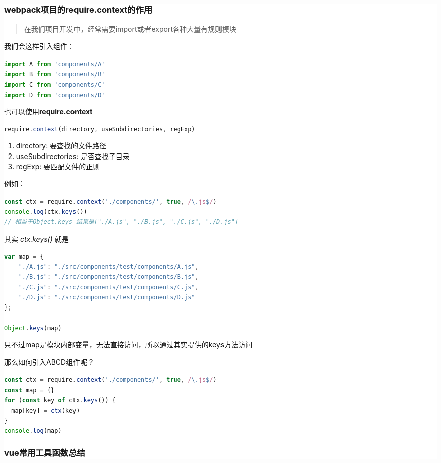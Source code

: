 
### webpack项目的require.context的作用

> 在我们项目开发中，经常需要import或者export各种大量有规则模块

我们会这样引入组件：

```js
import A from 'components/A'
import B from 'components/B'
import C from 'components/C'
import D from 'components/D'
```

也可以使用**require.context**

```js
require.context(directory, useSubdirectories, regExp)
```

1. directory: 要查找的文件路径
2. useSubdirectories: 是否查找子目录
3. regExp: 要匹配文件的正则

例如：

```js
const ctx = require.context('./components/', true, /\.js$/)
console.log(ctx.keys())
// 相当于Object.keys 结果是["./A.js", "./B.js", "./C.js", "./D.js"]
```

其实 *ctx.keys()* 就是

```js
var map = {
	"./A.js": "./src/components/test/components/A.js",
	"./B.js": "./src/components/test/components/B.js",
	"./C.js": "./src/components/test/components/C.js",
	"./D.js": "./src/components/test/components/D.js"
};

Object.keys(map)
```

只不过map是模块内部变量，无法直接访问，所以通过其实提供的keys方法访问

那么如何引入ABCD组件呢？

```js
const ctx = require.context('./components/', true, /\.js$/)
const map = {}
for (const key of ctx.keys()) {
  map[key] = ctx(key)
}
console.log(map)
```

###  **vue常用工具函数总结**
